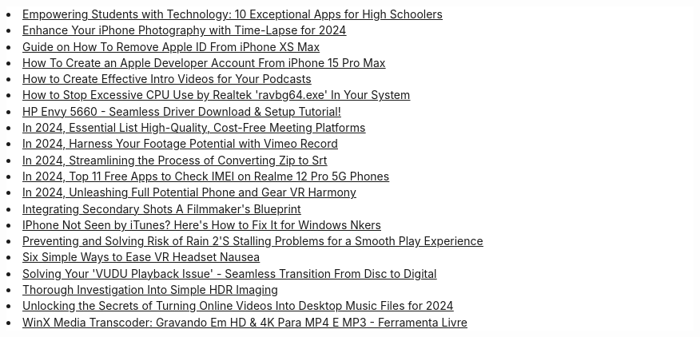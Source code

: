 <li><a href="https://technical-tips.techidaily.com/empowering-students-with-technology-10-exceptional-apps-for-high-schoolers/"><u>Empowering Students with Technology: 10 Exceptional Apps for High Schoolers</u></a></li>
<li><a href="https://article-files.techidaily.com/enhance-your-iphone-photography-with-time-lapse-for-2024/"><u>Enhance Your iPhone Photography with Time-Lapse for 2024</u></a></li>
<li><a href="https://apple-account.techidaily.com/guide-on-how-to-remove-apple-id-from-iphone-xs-max-by-drfone-ios/"><u>Guide on How To Remove Apple ID From iPhone XS Max</u></a></li>
<li><a href="https://apple-account.techidaily.com/how-to-create-an-apple-developer-account-from-iphone-15-pro-max-by-drfone-ios/"><u>How To Create an Apple Developer Account From iPhone 15 Pro Max</u></a></li>
<li><a href="https://article-files.techidaily.com/how-to-create-effective-intro-videos-for-your-podcasts/"><u>How to Create Effective Intro Videos for Your Podcasts</u></a></li>
<li><a href="https://common-error.techidaily.com/how-to-stop-excessive-cpu-use-by-realtek-ravbg64exe-in-your-system/"><u>How to Stop Excessive CPU Use by Realtek 'ravbg64.exe' In Your System</u></a></li>
<li><a href="https://hardware-updates.techidaily.com/1722965632695-hp-envy-5660-seamless-driver-download-and-setup-tutorial/"><u>HP Envy 5660 - Seamless Driver Download & Setup Tutorial!</u></a></li>
<li><a href="https://video-capture.techidaily.com/in-2024-essential-list-high-quality-cost-free-meeting-platforms/"><u>In 2024, Essential List High-Quality, Cost-Free Meeting Platforms</u></a></li>
<li><a href="https://vimeo-videos.techidaily.com/in-2024-harness-your-footage-potential-with-vimeo-record/"><u>In 2024, Harness Your Footage Potential with Vimeo Record</u></a></li>
<li><a href="https://article-files.techidaily.com/in-2024-streamlining-the-process-of-converting-zip-to-srt/"><u>In 2024, Streamlining the Process of Converting Zip to Srt</u></a></li>
<li><a href="https://sim-unlock.techidaily.com/in-2024-top-11-free-apps-to-check-imei-on-realme-12-pro-5g-phones-by-drfone-android/"><u>In 2024, Top 11 Free Apps to Check IMEI on Realme 12 Pro 5G Phones</u></a></li>
<li><a href="https://article-files.techidaily.com/in-2024-unleashing-full-potential-phone-and-gear-vr-harmony/"><u>In 2024, Unleashing Full Potential Phone and Gear VR Harmony</u></a></li>
<li><a href="https://article-files.techidaily.com/integrating-secondary-shots-a-filmmakers-blueprint/"><u>Integrating Secondary Shots A Filmmaker's Blueprint</u></a></li>
<li><a href="https://win-able.techidaily.com/iphone-not-seen-by-itunes-heres-how-to-fix-it-for-windows-nkers/"><u>IPhone Not Seen by iTunes? Here's How to Fix It for Windows Nkers</u></a></li>
<li><a href="https://program-issues.techidaily.com/preventing-and-solving-risk-of-rain-2s-stalling-problems-for-a-smooth-play-experience/"><u>Preventing and Solving Risk of Rain 2'S Stalling Problems for a Smooth Play Experience</u></a></li>
<li><a href="https://article-files.techidaily.com/six-simple-ways-to-ease-vr-headset-nausea/"><u>Six Simple Ways to Ease VR Headset Nausea</u></a></li>
<li><a href="https://solve-news.techidaily.com/solving-your-vudu-playback-issue-seamless-transition-from-disc-to-digital/"><u>Solving Your 'VUDU Playback Issue' - Seamless Transition From Disc to Digital</u></a></li>
<li><a href="https://article-files.techidaily.com/thorough-investigation-into-simple-hdr-imaging/"><u>Thorough Investigation Into Simple HDR Imaging</u></a></li>
<li><a href="https://article-files.techidaily.com/unlocking-the-secrets-of-turning-online-videos-into-desktop-music-files-for-2024/"><u>Unlocking the Secrets of Turning Online Videos Into Desktop Music Files for 2024</u></a></li>
<li><a href="https://discover-amazing.techidaily.com/winx-media-transcoder-gravando-em-hd-and-4k-para-mp4-e-mp3-ferramenta-livre/"><u>WinX Media Transcoder: Gravando Em HD & 4K Para MP4 E MP3 - Ferramenta Livre</u></a></li>
</ul></div>
